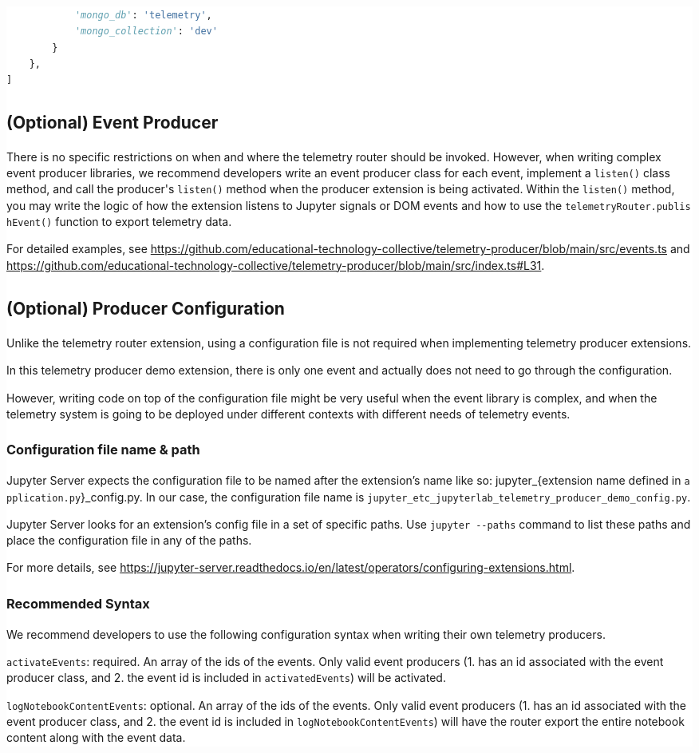 ```python
            'mongo_db': 'telemetry',
            'mongo_collection': 'dev'
        }
    },
]
```

## (Optional) Event Producer

There is no specific restrictions on when and where the telemetry router should be invoked. However, when writing complex event producer libraries, we recommend developers write an event producer class for each event, implement a `listen()` class method, and call the producer's `listen()` method when the producer extension is being activated. Within the `listen()` method, you may write the logic of how the extension listens to Jupyter signals or DOM events and how to use the `telemetryRouter.publishEvent()` function to export telemetry data. 

For detailed examples, see https://github.com/educational-technology-collective/telemetry-producer/blob/main/src/events.ts and https://github.com/educational-technology-collective/telemetry-producer/blob/main/src/index.ts#L31.

## (Optional) Producer Configuration
Unlike the telemetry router extension, using a configuration file is not required when implementing telemetry producer extensions. 

In this telemetry producer demo extension, there is only one event and actually does not need to go through the configuration. 

However, writing code on top of the configuration file might be very useful when the event library is complex, and when the telemetry system is going to be deployed under different contexts with different needs of telemetry events.
### Configuration file name & path

Jupyter Server expects the configuration file to be named after the extension’s name like so: jupyter\_{extension name defined in `application.py`}\_config.py. In our case, the configuration file name is `jupyter_etc_jupyterlab_telemetry_producer_demo_config.py`.

Jupyter Server looks for an extension’s config file in a set of specific paths. Use `jupyter --paths` command to list these paths and place the configuration file in any of the paths.

For more details, see https://jupyter-server.readthedocs.io/en/latest/operators/configuring-extensions.html.

### Recommended Syntax
We recommend developers to use the following configuration syntax when writing their own telemetry producers.

`activateEvents`: required. An array of the ids of the events. Only valid event producers (1. has an id associated with the event producer class, and 2. the event id is included in `activatedEvents`) will be activated.

`logNotebookContentEvents`: optional. An array of the ids of the events. Only valid event producers (1. has an id associated with the event producer class, and 2. the event id is included in `logNotebookContentEvents`) will have the router export the entire notebook content along with the event data.
